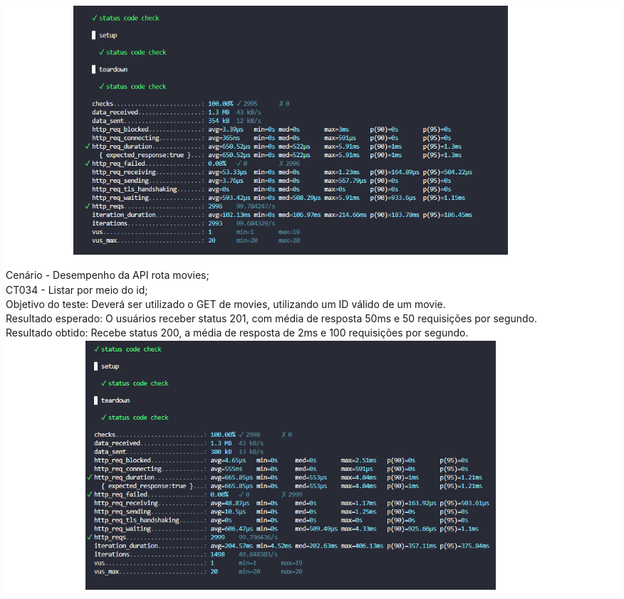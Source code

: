 <img src="./assets/evidences/movieGet/Captura de tela 2024-10-02 111401.png" alt="Foto do resultado" style="width:800px; height:350px"><br>

Cenário - Desempenho da API rota movies;<br>
CT034 - Listar por meio do id;<br>
Objetivo do teste: Deverá ser utilizado o GET de movies, utilizando um ID válido de um movie.<br>
Resultado esperado: O usuários receber status 201, com média de resposta 50ms e 50 requisições por segundo.<br>
Resultado obtido: Recebe status 200, a média de resposta de 2ms e 100 requisições por segundo.<br>
<img src="./assets/evidences/movieGet/id/Captura de tela 2024-10-01 184752.png" alt="Foto do resultado" style="width:800px; height:350px"><br>
